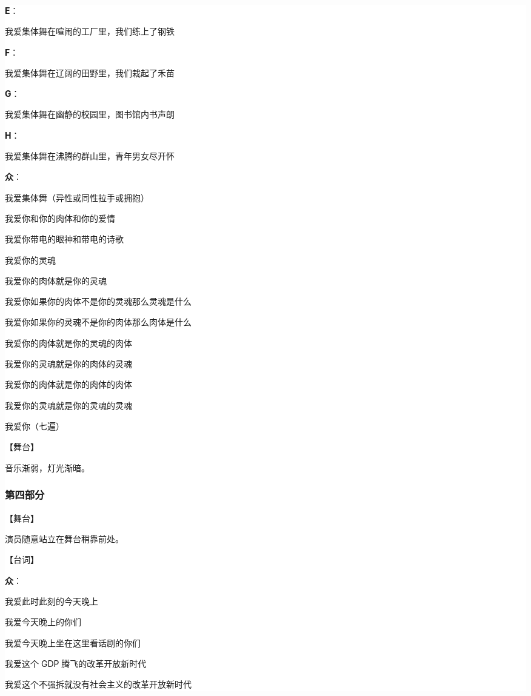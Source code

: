 **E**：

我爱集体舞在喧闹的工厂里，我们练上了钢铁

**F**：

我爱集体舞在辽阔的田野里，我们栽起了禾苗

**G**：

我爱集体舞在幽静的校园里，图书馆内书声朗

**H**：

我爱集体舞在沸腾的群山里，青年男女尽开怀

**众**：

我爱集体舞（异性或同性拉手或拥抱）

我爱你和你的肉体和你的爱情

我爱你带电的眼神和带电的诗歌

我爱你的灵魂

我爱你的肉体就是你的灵魂

我爱你如果你的肉体不是你的灵魂那么灵魂是什么

我爱你如果你的灵魂不是你的肉体那么肉体是什么

我爱你的肉体就是你的灵魂的肉体

我爱你的灵魂就是你的肉体的灵魂

我爱你的肉体就是你的肉体的肉体

我爱你的灵魂就是你的灵魂的灵魂

我爱你（七遍）

【舞台】

音乐渐弱，灯光渐暗。

### 第四部分

【舞台】

演员随意站立在舞台稍靠前处。

【台词】

**众**：

我爱此时此刻的今天晚上

我爱今天晚上的你们

我爱今天晚上坐在这里看话剧的你们

我爱这个 GDP 腾飞的改革开放新时代

我爱这个不强拆就没有社会主义的改革开放新时代
